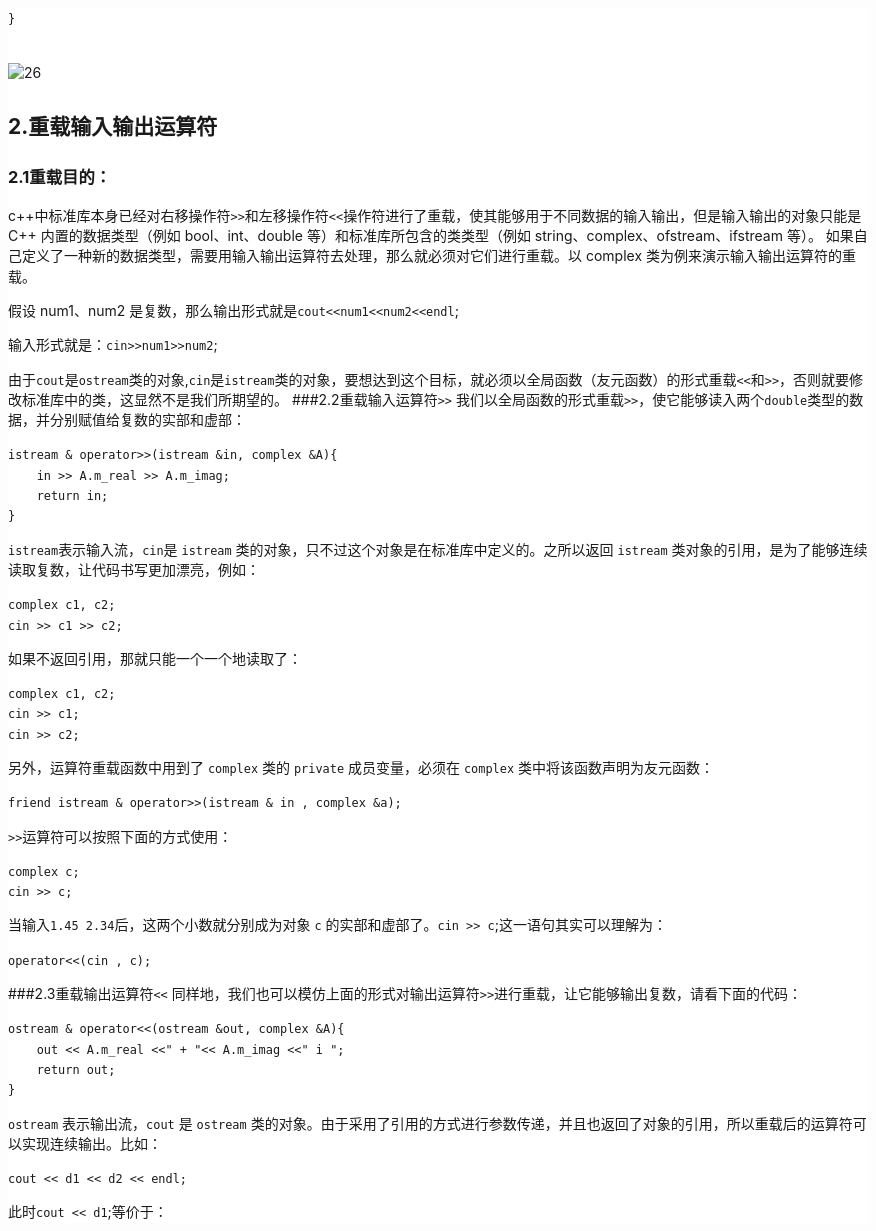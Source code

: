 ```
}


```
![26](/assets/26.png)

## 2.重载输入输出运算符
### 2.1重载目的：
c++中标准库本身已经对右移操作符`>>`和左移操作符`<<`操作符进行了重载，使其能够用于不同数据的输入输出，但是输入输出的对象只能是 C++ 内置的数据类型（例如 bool、int、double 等）和标准库所包含的类类型（例如 string、complex、ofstream、ifstream 等）。
如果自己定义了一种新的数据类型，需要用输入输出运算符去处理，那么就必须对它们进行重载。以 complex 类为例来演示输入输出运算符的重载。

假设 num1、num2 是复数，那么输出形式就是`cout<<num1<<num2<<endl`;

输入形式就是：`cin>>num1>>num2`;

由于`cout`是`ostream`类的对象,`cin`是`istream`类的对象，要想达到这个目标，就必须以全局函数（友元函数）的形式重载`<<`和`>>`，否则就要修改标准库中的类，这显然不是我们所期望的。
###2.2重载输入运算符`>>`
我们以全局函数的形式重载`>>`，使它能够读入两个`double`类型的数据，并分别赋值给复数的实部和虚部：
```
istream & operator>>(istream &in, complex &A){
    in >> A.m_real >> A.m_imag;
    return in;
}
```
`istream`表示输入流，`cin`是 `istream` 类的对象，只不过这个对象是在标准库中定义的。之所以返回 `istream` 类对象的引用，是为了能够连续读取复数，让代码书写更加漂亮，例如：
```
complex c1, c2;
cin >> c1 >> c2;
```

如果不返回引用，那就只能一个一个地读取了：
```
complex c1, c2;
cin >> c1;
cin >> c2;
```
另外，运算符重载函数中用到了 `complex` 类的 `private` 成员变量，必须在 `complex` 类中将该函数声明为友元函数：
```
friend istream & operator>>(istream & in , complex &a);
```
`>>`运算符可以按照下面的方式使用：
```
complex c;
cin >> c;
```
当输入`1.45 2.34`后，这两个小数就分别成为对象 `c` 的实部和虚部了。`cin >> c`;这一语句其实可以理解为：
```
operator<<(cin , c);
```
###2.3重载输出运算符`<<`
同样地，我们也可以模仿上面的形式对输出运算符`>>`进行重载，让它能够输出复数，请看下面的代码：
```
ostream & operator<<(ostream &out, complex &A){
    out << A.m_real <<" + "<< A.m_imag <<" i ";
    return out;
}
```
`ostream` 表示输出流，`cout` 是 `ostream` 类的对象。由于采用了引用的方式进行参数传递，并且也返回了对象的引用，所以重载后的运算符可以实现连续输出。比如：
```
cout << d1 << d2 << endl;
```
此时`cout << d1`;等价于：
```
```